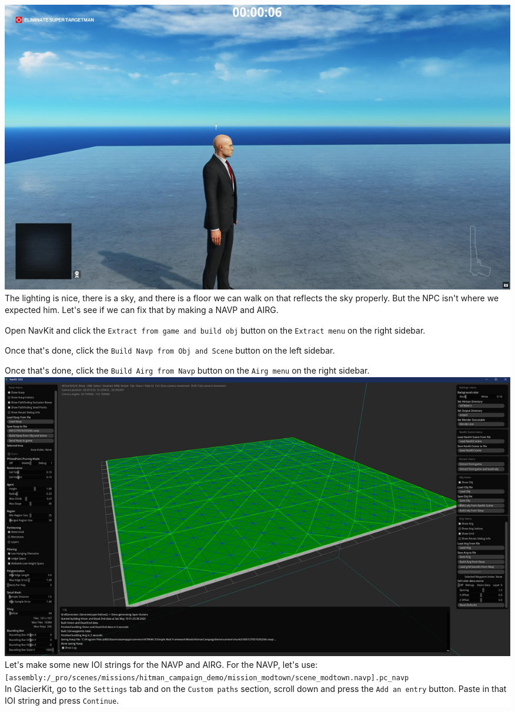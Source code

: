 ![modtown_initial.jpg](resources/modtown_initial.jpg)
The lighting is nice, there is a sky, and there is a floor we can walk on that reflects the sky properly. But the NPC isn't where we expected him. Let's see if we can fix that by making a NAVP and AIRG.

Open NavKit and click the `Extract from game and build obj` button on the `Extract menu` on the right sidebar.

Once that's done, click the `Build Navp from Obj and Scene` button on the left sidebar.

Once that's done, click the `Build Airg from Navp` button on the `Airg menu` on the right sidebar.
![navkit_modtown.jpg](resources/navkit_modtown.jpg)
Let's make some new IOI strings for the NAVP and AIRG. For the NAVP, let's use:  
`[assembly:/_pro/scenes/missions/hitman_campaign_demo/mission_modtown/scene_modtown.navp].pc_navp`  
In GlacierKit, go to the `Settings` tab and on the `Custom paths` section, scroll down and press the `Add an entry` button. Paste in that IOI string and press `Continue`.
